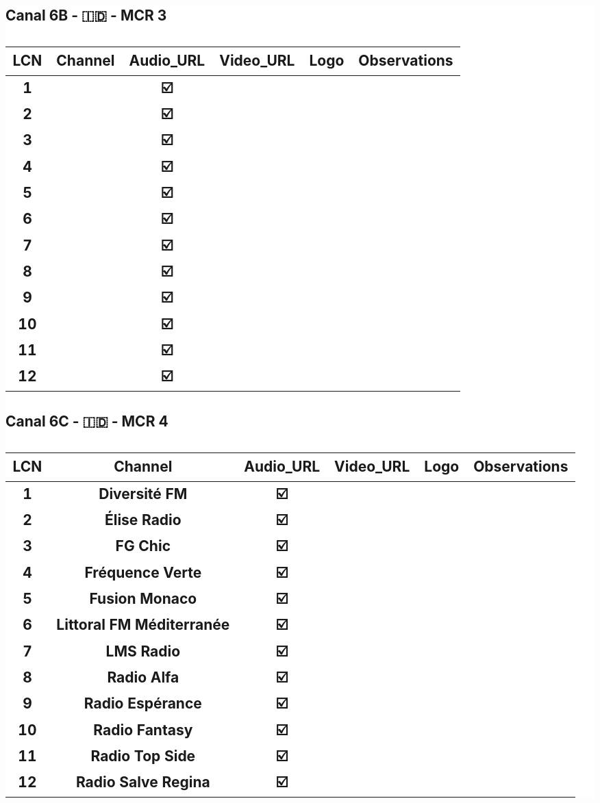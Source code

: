 <h2> Canal 6B - 🇮🇩 - MCR 3 <h2>
  
| LCN | Channel | Audio_URL | Video_URL | Logo | Observations |
|:---:|:---:|:---:|:---:|:---:|:---:|
| 1 |	[]() | ☑️ | | <img height="20" src=" "/> | |
| 2 | []() | ☑️ | | <img height="20" src=" "/> | |
| 3 | []() | ☑️ | | <img height="20" src=" "/> | |
| 4 | []() | ☑️ | | <img height="20" src=" "/> | |
| 5 | []() | ☑️ | | <img height="20" src=" "/> | |
| 6 | []() | ☑️ | | <img height="20" src=" "/> | |
| 7 | []() | ☑️ | | <img height="20" src=" "/> | |
| 8 | []() | ☑️ | | <img height="20" src=" "/> | |
| 9 | []() | ☑️ | | <img height="20" src=" "/> | |
| 10 | []() | ☑️ | | <img height="20" src=" "/> | |
| 11 | []() | ☑️ | | <img height="20" src=" "/> | |
| 12 | []() | ☑️ | | <img height="20" src=" "/> | |

<h2> Canal 6C - 🇮🇩 - MCR 4 <h2>
  
| LCN | Channel | Audio_URL | Video_URL | Logo | Observations |
|:---:|:---:|:---:|:---:|:---:|:---:|
| 1 |	Diversité FM | ☑️ | | <img height="20" src=" "/> | |
| 2 | Élise Radio | ☑️ | | <img height="20" src=" "/> | |
| 3 |	FG Chic | ☑️ | | <img height="20" src=" "/> | |
| 4 |	Fréquence Verte | ☑️ | | <img height="20" src=" "/> | |
| 5 | Fusion Monaco | ☑️ | | <img height="20" src=" "/> | |
| 6 |	Littoral FM Méditerranée | ☑️ | | <img height="20" src=" "/> | |
| 7 | LMS Radio | ☑️ | | <img height="20" src=" "/> | |
| 8 |	Radio Alfa | ☑️ | | <img height="20" src=" "/> | |
| 9 |	Radio Espérance | ☑️ | | <img height="20" src=" "/> | |
| 10 |	Radio Fantasy | ☑️ | | <img height="20" src=" "/> | |
| 11 | Radio Top Side | ☑️ | | <img height="20" src=" "/> | |
| 12 | Radio Salve Regina | ☑️ | | <img height="20" src=" "/> | |









